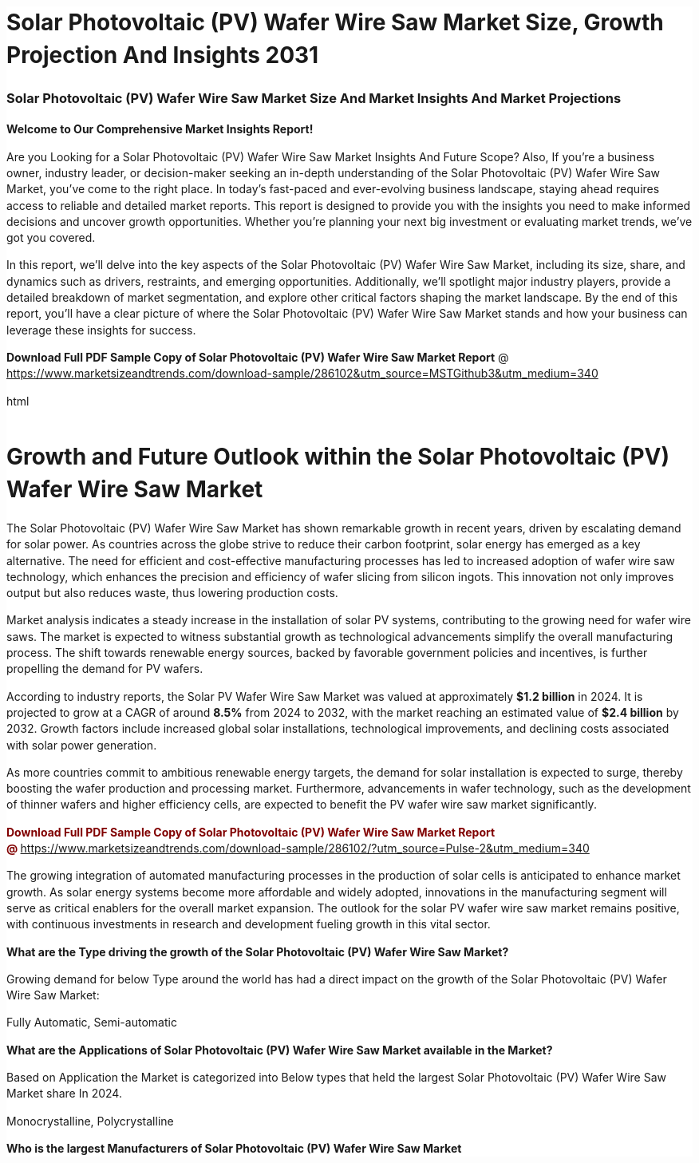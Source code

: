 <H1> Solar Photovoltaic (PV) Wafer Wire Saw Market Size, Growth Projection And Insights 2031</H1><div class="" data-test-id=""><h3><span class="">Solar Photovoltaic (PV) Wafer Wire Saw Market Size And Market Insights And Market Projections</span></h3></div><div class="" data-test-id=""><p><strong>Welcome to Our Comprehensive Market Insights Report!</strong></p><p>Are you Looking for a Solar Photovoltaic (PV) Wafer Wire Saw Market Insights And Future Scope? Also, If you&rsquo;re a business owner, industry leader, or decision-maker seeking an in-depth understanding of the Solar Photovoltaic (PV) Wafer Wire Saw Market, you&rsquo;ve come to the right place. In today&rsquo;s fast-paced and ever-evolving business landscape, staying ahead requires access to reliable and detailed market reports. This report is designed to provide you with the insights you need to make informed decisions and uncover growth opportunities. Whether you&rsquo;re planning your next big investment or evaluating market trends, we&rsquo;ve got you covered.</p><p>In this report, we&rsquo;ll delve into the key aspects of the Solar Photovoltaic (PV) Wafer Wire Saw Market, including its size, share, and dynamics such as drivers, restraints, and emerging opportunities. Additionally, we&rsquo;ll spotlight major industry players, provide a detailed breakdown of market segmentation, and explore other critical factors shaping the market landscape. By the end of this report, you&rsquo;ll have a clear picture of where the Solar Photovoltaic (PV) Wafer Wire Saw Market stands and how your business can leverage these insights for success.</p><p><strong>Download Full PDF Sample Copy of Solar Photovoltaic (PV) Wafer Wire Saw Market Report</strong> @ <a href="https://www.marketsizeandtrends.com/download-sample/286102&utm_source=MSTGithub3&utm_medium=340" target="_blank">https://www.marketsizeandtrends.com/download-sample/286102&utm_source=MSTGithub3&utm_medium=340</a></p></div><div class="" data-test-id=""><p><span class="">html<html><head> <title>Solar Photovoltaic (PV) Wafer Wire Saw Market</title></head><body> <h1>Growth and Future Outlook within the Solar Photovoltaic (PV) Wafer Wire Saw Market</h1> <p>The Solar Photovoltaic (PV) Wafer Wire Saw Market has shown remarkable growth in recent years, driven by escalating demand for solar power. As countries across the globe strive to reduce their carbon footprint, solar energy has emerged as a key alternative. The need for efficient and cost-effective manufacturing processes has led to increased adoption of wafer wire saw technology, which enhances the precision and efficiency of wafer slicing from silicon ingots. This innovation not only improves output but also reduces waste, thus lowering production costs.</p> <p>Market analysis indicates a steady increase in the installation of solar PV systems, contributing to the growing need for wafer wire saws. The market is expected to witness substantial growth as technological advancements simplify the overall manufacturing process. The shift towards renewable energy sources, backed by favorable government policies and incentives, is further propelling the demand for PV wafers.</p> <p>According to industry reports, the Solar PV Wafer Wire Saw Market was valued at approximately <strong>$1.2 billion</strong> in 2024. It is projected to grow at a CAGR of around <strong>8.5%</strong> from 2024 to 2032, with the market reaching an estimated value of <strong>$2.4 billion</strong> by 2032. Growth factors include increased global solar installations, technological improvements, and declining costs associated with solar power generation.</p> <p>As more countries commit to ambitious renewable energy targets, the demand for solar installation is expected to surge, thereby boosting the wafer production and processing market. Furthermore, advancements in wafer technology, such as the development of thinner wafers and higher efficiency cells, are expected to benefit the PV wafer wire saw market significantly.</p> <p><strong><span style="color: #800000;">Download Full PDF Sample Copy of Solar Photovoltaic (PV) Wafer Wire Saw Market Report @</span>&nbsp;</strong><a href="https://www.marketsizeandtrends.com/download-sample/286102/?utm_source=Pulse-2&amp;utm_medium=340">https://www.marketsizeandtrends.com/download-sample/286102/?utm_source=Pulse-2&amp;utm_medium=340</a></p> <p>The growing integration of automated manufacturing processes in the production of solar cells is anticipated to enhance market growth. As solar energy systems become more affordable and widely adopted, innovations in the manufacturing segment will serve as critical enablers for the overall market expansion. The outlook for the solar PV wafer wire saw market remains positive, with continuous investments in research and development fueling growth in this vital sector.</p></body></html></span></p><p><strong><span class="">What are the&nbsp;Type driving the growth of the Solar Photovoltaic (PV) Wafer Wire Saw Market?</span></strong></p></div><div class="" data-test-id=""><p><span class="">Growing demand for below Type around the world has had a direct impact on the growth of the Solar Photovoltaic (PV) Wafer Wire Saw Market:</span></p></div><div class="" data-test-id=""><p>Fully Automatic, Semi-automatic</p><p><span class=""><strong>What are the&nbsp;Applications&nbsp;of Solar Photovoltaic (PV) Wafer Wire Saw Market available in the Market?</strong></span></p></div><div class="" data-test-id=""><p><span class="">Based on Application the Market is categorized into Below types that held the largest Solar Photovoltaic (PV) Wafer Wire Saw Market share In 2024.</span></p></div><div class="" data-test-id=""><p><span class="">Monocrystalline, Polycrystalline</span></p><p><span class=""><strong>Who is the largest Manufacturers of Solar Photovoltaic (PV) Wafer Wire Saw Market